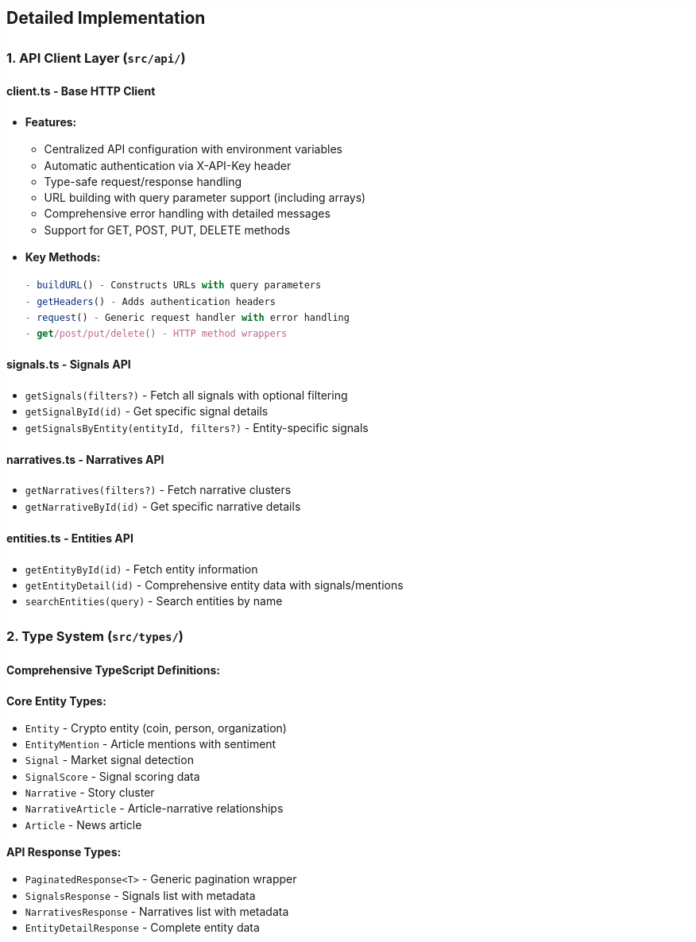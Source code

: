 
## Detailed Implementation

### 1. API Client Layer (`src/api/`)

#### **client.ts** - Base HTTP Client
- **Features:**
  - Centralized API configuration with environment variables
  - Automatic authentication via X-API-Key header
  - Type-safe request/response handling
  - URL building with query parameter support (including arrays)
  - Comprehensive error handling with detailed messages
  - Support for GET, POST, PUT, DELETE methods

- **Key Methods:**
  ```typescript
  - buildURL() - Constructs URLs with query parameters
  - getHeaders() - Adds authentication headers
  - request() - Generic request handler with error handling
  - get/post/put/delete() - HTTP method wrappers
  ```

#### **signals.ts** - Signals API
- `getSignals(filters?)` - Fetch all signals with optional filtering
- `getSignalById(id)` - Get specific signal details
- `getSignalsByEntity(entityId, filters?)` - Entity-specific signals

#### **narratives.ts** - Narratives API
- `getNarratives(filters?)` - Fetch narrative clusters
- `getNarrativeById(id)` - Get specific narrative details

#### **entities.ts** - Entities API
- `getEntityById(id)` - Fetch entity information
- `getEntityDetail(id)` - Comprehensive entity data with signals/mentions
- `searchEntities(query)` - Search entities by name

### 2. Type System (`src/types/`)

#### **Comprehensive TypeScript Definitions:**

**Core Entity Types:**
- `Entity` - Crypto entity (coin, person, organization)
- `EntityMention` - Article mentions with sentiment
- `Signal` - Market signal detection
- `SignalScore` - Signal scoring data
- `Narrative` - Story cluster
- `NarrativeArticle` - Article-narrative relationships
- `Article` - News article

**API Response Types:**
- `PaginatedResponse<T>` - Generic pagination wrapper
- `SignalsResponse` - Signals list with metadata
- `NarrativesResponse` - Narratives list with metadata
- `EntityDetailResponse` - Complete entity data
